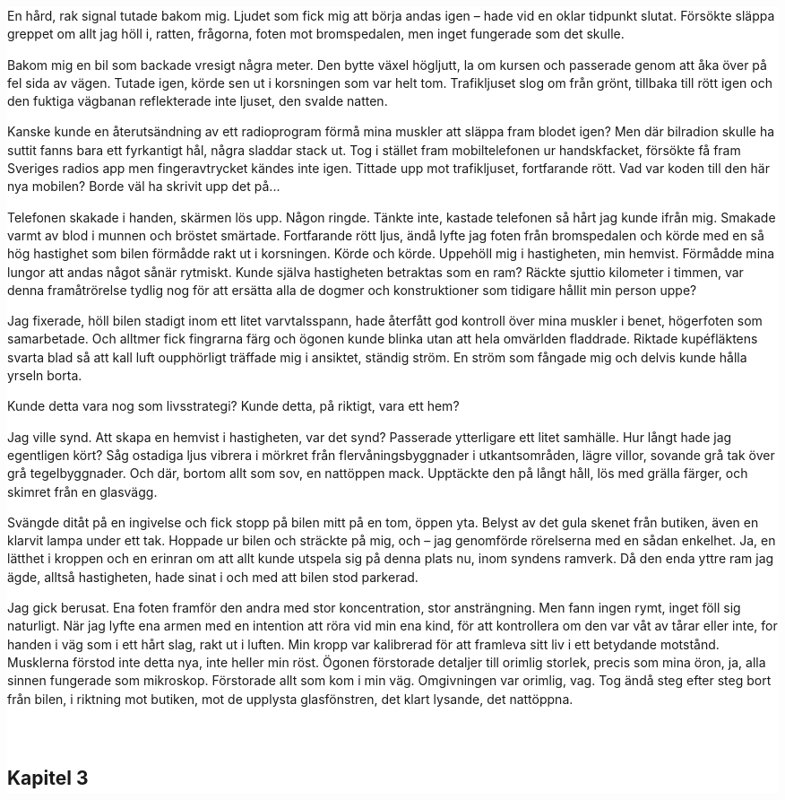 En hård, rak signal tutade bakom mig. Ljudet som fick mig att börja andas igen – hade vid en oklar tidpunkt slutat. Försökte släppa greppet om allt jag höll i, ratten, frågorna, foten mot bromspedalen, men inget fungerade som det skulle.   
  
Bakom mig en bil som backade vresigt några meter. Den bytte växel högljutt, la om kursen och passerade genom att åka över på fel sida av vägen. Tutade igen, körde sen ut i korsningen som var helt tom. Trafikljuset slog om från grönt, tillbaka till rött igen och den fuktiga vägbanan reflekterade inte ljuset, den svalde natten.  
  
Kanske kunde en återutsändning av ett radioprogram förmå mina muskler att släppa fram blodet igen? Men där bilradion skulle ha suttit fanns bara ett fyrkantigt hål, några sladdar stack ut. Tog i stället fram mobiltelefonen ur handskfacket, försökte få fram Sveriges radios app men fingeravtrycket kändes inte igen. Tittade upp mot trafikljuset, fortfarande rött. Vad var koden till den här nya mobilen? Borde väl ha skrivit upp det på...   
  
Telefonen skakade i handen, skärmen lös upp. Någon ringde. Tänkte inte, kastade telefonen så hårt jag kunde ifrån mig. Smakade varmt av blod i munnen och bröstet smärtade. Fortfarande rött ljus, ändå lyfte jag foten från bromspedalen och körde med en så hög hastighet som bilen förmådde rakt ut i korsningen.  Körde och körde. Uppehöll mig i hastigheten, min hemvist. Förmådde mina lungor att andas något sånär rytmiskt. Kunde själva hastigheten betraktas som en ram? Räckte sjuttio kilometer i timmen, var denna framåtrörelse tydlig nog för att ersätta alla de dogmer och konstruktioner som tidigare hållit min person uppe?   
  
Jag fixerade, höll bilen stadigt inom ett litet varvtalsspann, hade återfått god kontroll över mina muskler i benet, högerfoten som samarbetade. Och alltmer fick fingrarna färg och ögonen kunde blinka utan att hela omvärlden fladdrade. Riktade kupéfläktens svarta blad så att kall luft oupphörligt träffade mig i ansiktet, ständig ström. En ström som fångade mig och delvis kunde hålla yrseln borta.   
  
Kunde detta vara nog som livsstrategi? Kunde detta, på riktigt, vara ett hem?  
  
Jag ville synd. Att skapa en hemvist i hastigheten, var det synd? Passerade ytterligare ett litet samhälle. Hur långt hade jag egentligen kört? Såg ostadiga ljus vibrera i mörkret från flervåningsbyggnader i utkantsområden, lägre villor, sovande grå tak över grå tegelbyggnader. Och där, bortom allt som sov, en nattöppen mack. Upptäckte den på långt håll, lös med grälla färger, och skimret från en glasvägg.   
  
Svängde ditåt på en ingivelse och fick stopp på bilen mitt på en tom, öppen yta. Belyst av det gula skenet från butiken, även en klarvit lampa under ett tak. Hoppade ur bilen och sträckte på mig, och – jag genomförde rörelserna med en sådan enkelhet. Ja, en lätthet i kroppen och en erinran om att allt kunde utspela sig på denna plats nu, inom syndens ramverk. Då den enda yttre ram jag ägde, alltså hastigheten, hade sinat i och med att bilen stod parkerad.   
  
Jag gick berusat. Ena foten framför den andra med stor koncentration, stor ansträngning. Men fann ingen rymt, inget föll sig naturligt. När jag lyfte ena armen med en intention att röra vid min ena kind, för att kontrollera om den var våt av tårar eller inte, for handen i väg som i ett hårt slag, rakt ut i luften. Min kropp var kalibrerad för att framleva sitt liv i ett betydande motstånd. Musklerna förstod inte detta nya, inte heller min röst. Ögonen förstorade detaljer till orimlig storlek, precis som mina öron, ja, alla sinnen fungerade som mikroskop. Förstorade allt som kom i min väg. Omgivningen var orimlig, vag. Tog ändå steg efter steg bort från bilen, i riktning mot butiken, mot de upplysta glasfönstren, det klart lysande, det nattöppna.  
  
   
  
## Kapitel 3  
  